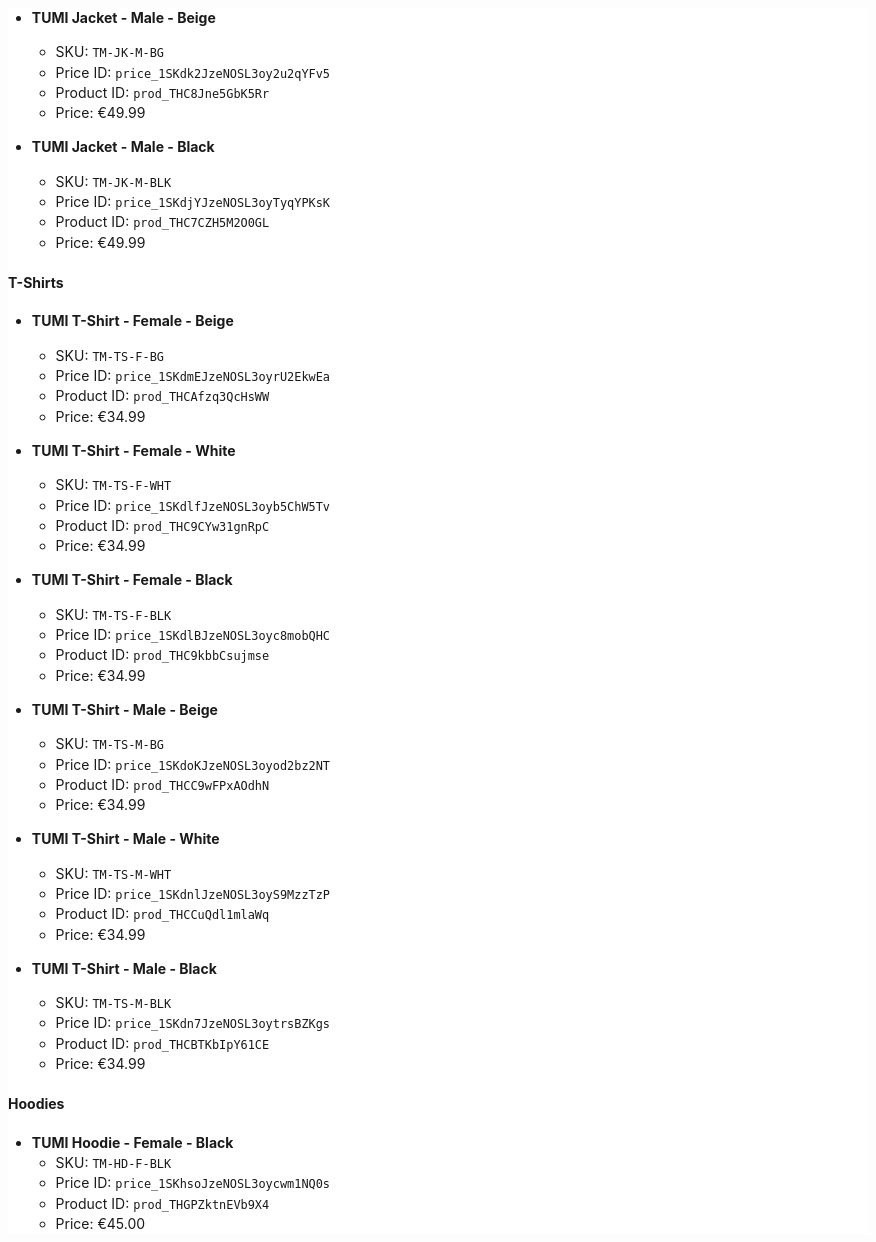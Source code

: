 - **TUMI Jacket - Male - Beige**
  - SKU: `TM-JK-M-BG`
  - Price ID: `price_1SKdk2JzeNOSL3oy2u2qYFv5`
  - Product ID: `prod_THC8Jne5GbK5Rr`
  - Price: €49.99

- **TUMI Jacket - Male - Black**
  - SKU: `TM-JK-M-BLK`
  - Price ID: `price_1SKdjYJzeNOSL3oyTyqYPKsK`
  - Product ID: `prod_THC7CZH5M2O0GL`
  - Price: €49.99

#### T-Shirts
- **TUMI T-Shirt - Female - Beige**
  - SKU: `TM-TS-F-BG`
  - Price ID: `price_1SKdmEJzeNOSL3oyrU2EkwEa`
  - Product ID: `prod_THCAfzq3QcHsWW`
  - Price: €34.99

- **TUMI T-Shirt - Female - White**
  - SKU: `TM-TS-F-WHT`
  - Price ID: `price_1SKdlfJzeNOSL3oyb5ChW5Tv`
  - Product ID: `prod_THC9CYw31gnRpC`
  - Price: €34.99

- **TUMI T-Shirt - Female - Black**
  - SKU: `TM-TS-F-BLK`
  - Price ID: `price_1SKdlBJzeNOSL3oyc8mobQHC`
  - Product ID: `prod_THC9kbbCsujmse`
  - Price: €34.99

- **TUMI T-Shirt - Male - Beige**
  - SKU: `TM-TS-M-BG`
  - Price ID: `price_1SKdoKJzeNOSL3oyod2bz2NT`
  - Product ID: `prod_THCC9wFPxAOdhN`
  - Price: €34.99

- **TUMI T-Shirt - Male - White**
  - SKU: `TM-TS-M-WHT`
  - Price ID: `price_1SKdnlJzeNOSL3oyS9MzzTzP`
  - Product ID: `prod_THCCuQdl1mlaWq`
  - Price: €34.99

- **TUMI T-Shirt - Male - Black**
  - SKU: `TM-TS-M-BLK`
  - Price ID: `price_1SKdn7JzeNOSL3oytrsBZKgs`
  - Product ID: `prod_THCBTKbIpY61CE`
  - Price: €34.99

#### Hoodies
- **TUMI Hoodie - Female - Black**
  - SKU: `TM-HD-F-BLK`
  - Price ID: `price_1SKhsoJzeNOSL3oycwm1NQ0s`
  - Product ID: `prod_THGPZktnEVb9X4`
  - Price: €45.00
